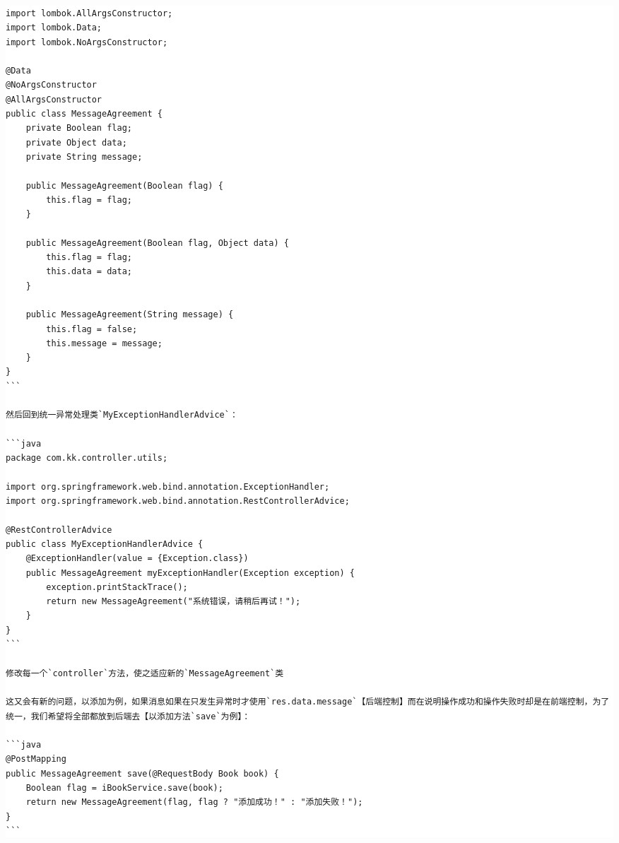     import lombok.AllArgsConstructor;
    import lombok.Data;
    import lombok.NoArgsConstructor;
    
    @Data
    @NoArgsConstructor
    @AllArgsConstructor
    public class MessageAgreement {
        private Boolean flag;
        private Object data;
        private String message;
    
        public MessageAgreement(Boolean flag) {
            this.flag = flag;
        }
    
        public MessageAgreement(Boolean flag, Object data) {
            this.flag = flag;
            this.data = data;
        }
    
        public MessageAgreement(String message) {
            this.flag = false;
            this.message = message;
        }
    }
    ```

    然后回到统一异常处理类`MyExceptionHandlerAdvice`：

    ```java
    package com.kk.controller.utils;
    
    import org.springframework.web.bind.annotation.ExceptionHandler;
    import org.springframework.web.bind.annotation.RestControllerAdvice;
    
    @RestControllerAdvice
    public class MyExceptionHandlerAdvice {
        @ExceptionHandler(value = {Exception.class})
        public MessageAgreement myExceptionHandler(Exception exception) {
            exception.printStackTrace();
            return new MessageAgreement("系统错误，请稍后再试！");
        }
    }
    ```

    修改每一个`controller`方法，使之适应新的`MessageAgreement`类

    这又会有新的问题，以添加为例，如果消息如果在只发生异常时才使用`res.data.message`【后端控制】而在说明操作成功和操作失败时却是在前端控制，为了统一，我们希望将全部都放到后端去【以添加方法`save`为例】：

    ```java
    @PostMapping
    public MessageAgreement save(@RequestBody Book book) {
        Boolean flag = iBookService.save(book);
        return new MessageAgreement(flag, flag ? "添加成功！" : "添加失败！");
    }
    ```
